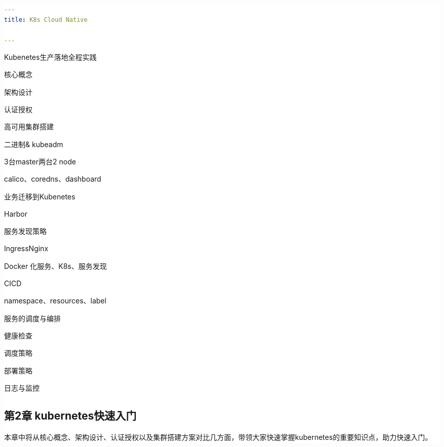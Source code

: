 ```yaml
---
title: K8s Cloud Native

---
```


Kubenetes生产落地全程实践



核心概念

架构设计

认证授权

高可用集群搭建

二进制& kubeadm



3台master两台2 node



calico、coredns、dashboard

业务迁移到Kubenetes

Harbor

服务发现策略

IngressNginx

Docker 化服务、K8s、服务发现

CICD



namespace、resources、label



服务的调度与编排

健康检查

调度策略

部署策略

日志与监控





## 第2章 kubernetes快速入门

本章中将从核心概念、架构设计、认证授权以及集群搭建方案对比几方面，带领大家快速掌握kubernetes的重要知识点，助力快速入门。


